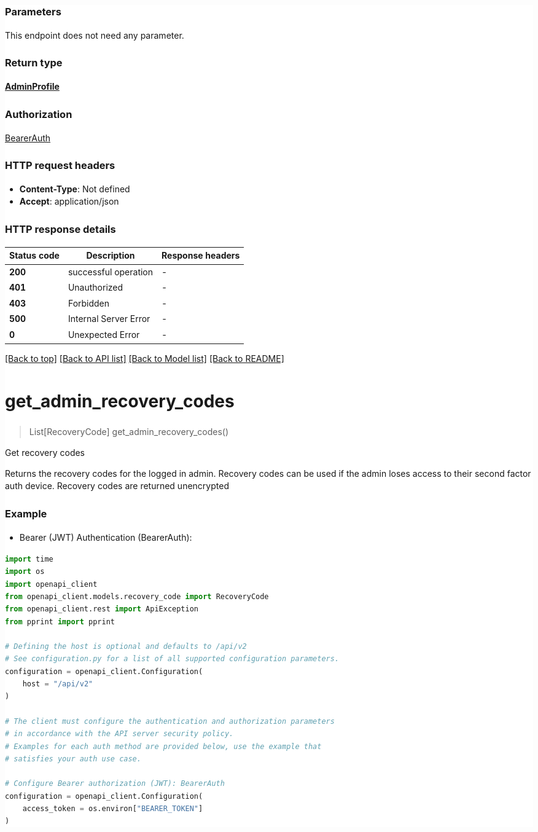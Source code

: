 
### Parameters
This endpoint does not need any parameter.

### Return type

[**AdminProfile**](AdminProfile.md)

### Authorization

[BearerAuth](../README.md#BearerAuth)

### HTTP request headers

 - **Content-Type**: Not defined
 - **Accept**: application/json

### HTTP response details
| Status code | Description | Response headers |
|-------------|-------------|------------------|
**200** | successful operation |  -  |
**401** | Unauthorized |  -  |
**403** | Forbidden |  -  |
**500** | Internal Server Error |  -  |
**0** | Unexpected Error |  -  |

[[Back to top]](#) [[Back to API list]](../README.md#documentation-for-api-endpoints) [[Back to Model list]](../README.md#documentation-for-models) [[Back to README]](../README.md)

# **get_admin_recovery_codes**
> List[RecoveryCode] get_admin_recovery_codes()

Get recovery codes

Returns the recovery codes for the logged in admin. Recovery codes can be used if the admin loses access to their second factor auth device. Recovery codes are returned unencrypted

### Example

* Bearer (JWT) Authentication (BearerAuth):
```python
import time
import os
import openapi_client
from openapi_client.models.recovery_code import RecoveryCode
from openapi_client.rest import ApiException
from pprint import pprint

# Defining the host is optional and defaults to /api/v2
# See configuration.py for a list of all supported configuration parameters.
configuration = openapi_client.Configuration(
    host = "/api/v2"
)

# The client must configure the authentication and authorization parameters
# in accordance with the API server security policy.
# Examples for each auth method are provided below, use the example that
# satisfies your auth use case.

# Configure Bearer authorization (JWT): BearerAuth
configuration = openapi_client.Configuration(
    access_token = os.environ["BEARER_TOKEN"]
)

```